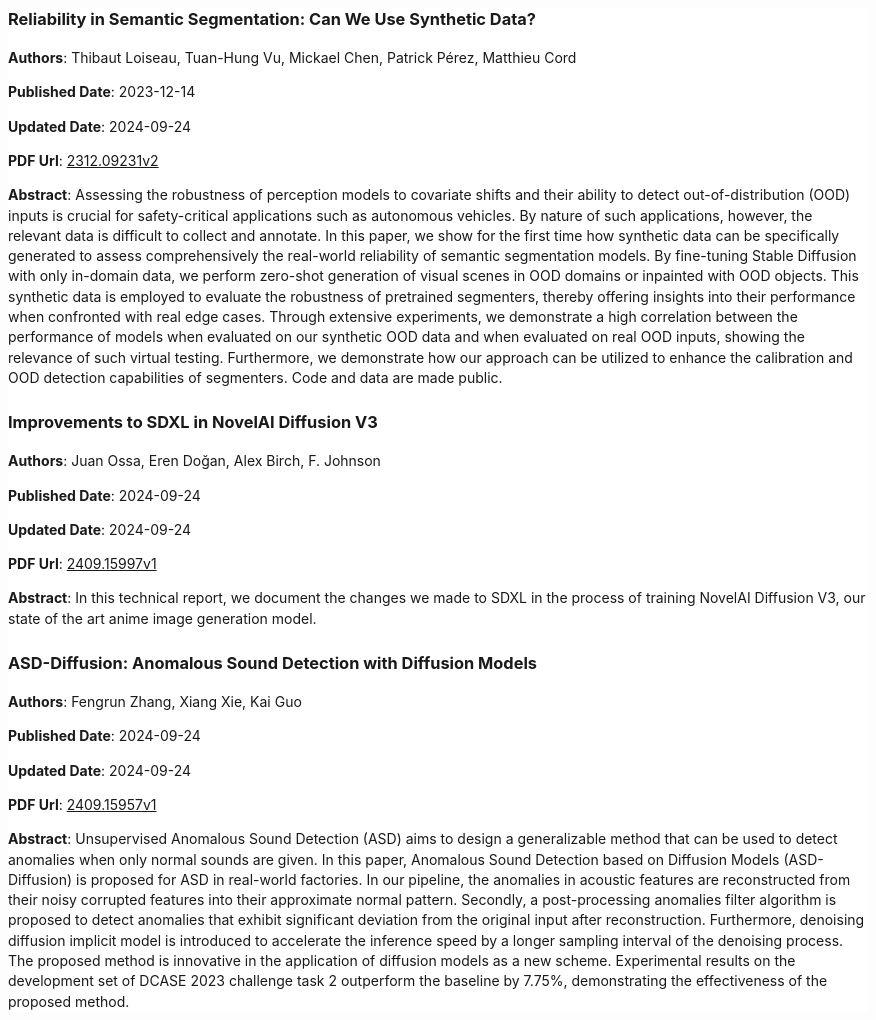 
### Reliability in Semantic Segmentation: Can We Use Synthetic Data?
**Authors**: Thibaut Loiseau, Tuan-Hung Vu, Mickael Chen, Patrick Pérez, Matthieu Cord

**Published Date**: 2023-12-14

**Updated Date**: 2024-09-24

**PDF Url**: [2312.09231v2](http://arxiv.org/pdf/2312.09231v2)

**Abstract**: Assessing the robustness of perception models to covariate shifts and their
ability to detect out-of-distribution (OOD) inputs is crucial for
safety-critical applications such as autonomous vehicles. By nature of such
applications, however, the relevant data is difficult to collect and annotate.
In this paper, we show for the first time how synthetic data can be
specifically generated to assess comprehensively the real-world reliability of
semantic segmentation models. By fine-tuning Stable Diffusion with only
in-domain data, we perform zero-shot generation of visual scenes in OOD domains
or inpainted with OOD objects. This synthetic data is employed to evaluate the
robustness of pretrained segmenters, thereby offering insights into their
performance when confronted with real edge cases. Through extensive
experiments, we demonstrate a high correlation between the performance of
models when evaluated on our synthetic OOD data and when evaluated on real OOD
inputs, showing the relevance of such virtual testing. Furthermore, we
demonstrate how our approach can be utilized to enhance the calibration and OOD
detection capabilities of segmenters. Code and data are made public.


### Improvements to SDXL in NovelAI Diffusion V3
**Authors**: Juan Ossa, Eren Doğan, Alex Birch, F. Johnson

**Published Date**: 2024-09-24

**Updated Date**: 2024-09-24

**PDF Url**: [2409.15997v1](http://arxiv.org/pdf/2409.15997v1)

**Abstract**: In this technical report, we document the changes we made to SDXL in the
process of training NovelAI Diffusion V3, our state of the art anime image
generation model.


### ASD-Diffusion: Anomalous Sound Detection with Diffusion Models
**Authors**: Fengrun Zhang, Xiang Xie, Kai Guo

**Published Date**: 2024-09-24

**Updated Date**: 2024-09-24

**PDF Url**: [2409.15957v1](http://arxiv.org/pdf/2409.15957v1)

**Abstract**: Unsupervised Anomalous Sound Detection (ASD) aims to design a generalizable
method that can be used to detect anomalies when only normal sounds are given.
In this paper, Anomalous Sound Detection based on Diffusion Models
(ASD-Diffusion) is proposed for ASD in real-world factories. In our pipeline,
the anomalies in acoustic features are reconstructed from their noisy corrupted
features into their approximate normal pattern. Secondly, a post-processing
anomalies filter algorithm is proposed to detect anomalies that exhibit
significant deviation from the original input after reconstruction.
Furthermore, denoising diffusion implicit model is introduced to accelerate the
inference speed by a longer sampling interval of the denoising process. The
proposed method is innovative in the application of diffusion models as a new
scheme. Experimental results on the development set of DCASE 2023 challenge
task 2 outperform the baseline by 7.75%, demonstrating the effectiveness of the
proposed method.
